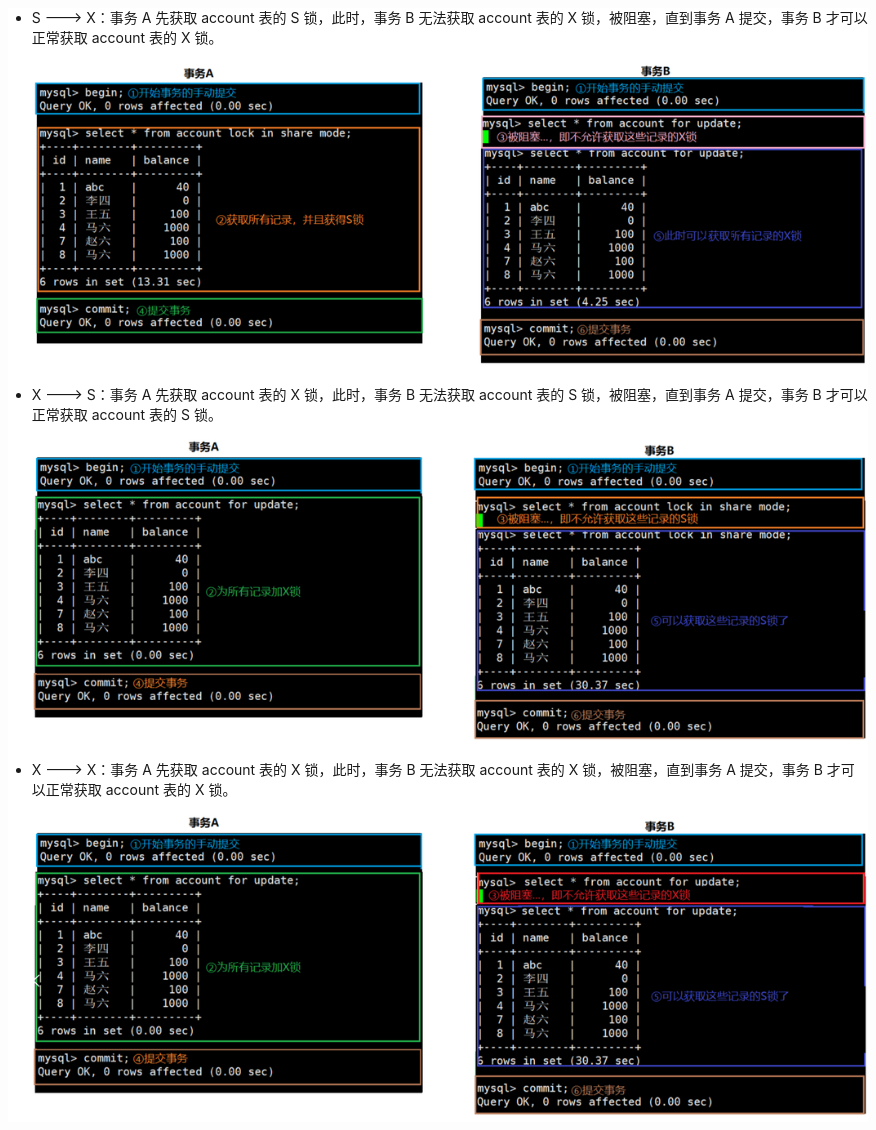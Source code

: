 - S ---> X：事务 A 先获取 account 表的 S 锁，此时，事务 B 无法获取 account 表的 X 锁，被阻塞，直到事务 A 提交，事务 B 才可以正常获取 account 表的 X 锁。

  ![image-20240707112713118](mysql-series-20-lock/image-20240707112713118.png)

- X ---> S：事务 A 先获取 account 表的 X 锁，此时，事务 B 无法获取 account 表的 S 锁，被阻塞，直到事务 A 提交，事务 B 才可以正常获取 account 表的 S 锁。

  ![image-20240707113011011](mysql-series-20-lock/image-20240707113011011.png)

- X ---> X：事务 A 先获取 account 表的 X 锁，此时，事务 B 无法获取 account 表的 X 锁，被阻塞，直到事务 A 提交，事务 B 才可以正常获取 account 表的 X 锁。

  ![image-20240707113033633](mysql-series-20-lock/image-20240707113033633.png)
